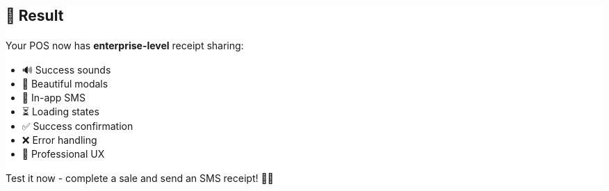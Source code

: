 
## 🚀 Result

Your POS now has **enterprise-level** receipt sharing:
- 🔊 Success sounds
- 🎨 Beautiful modals
- 📱 In-app SMS
- ⏳ Loading states
- ✅ Success confirmation
- ❌ Error handling
- 💯 Professional UX

Test it now - complete a sale and send an SMS receipt! 📱✨

